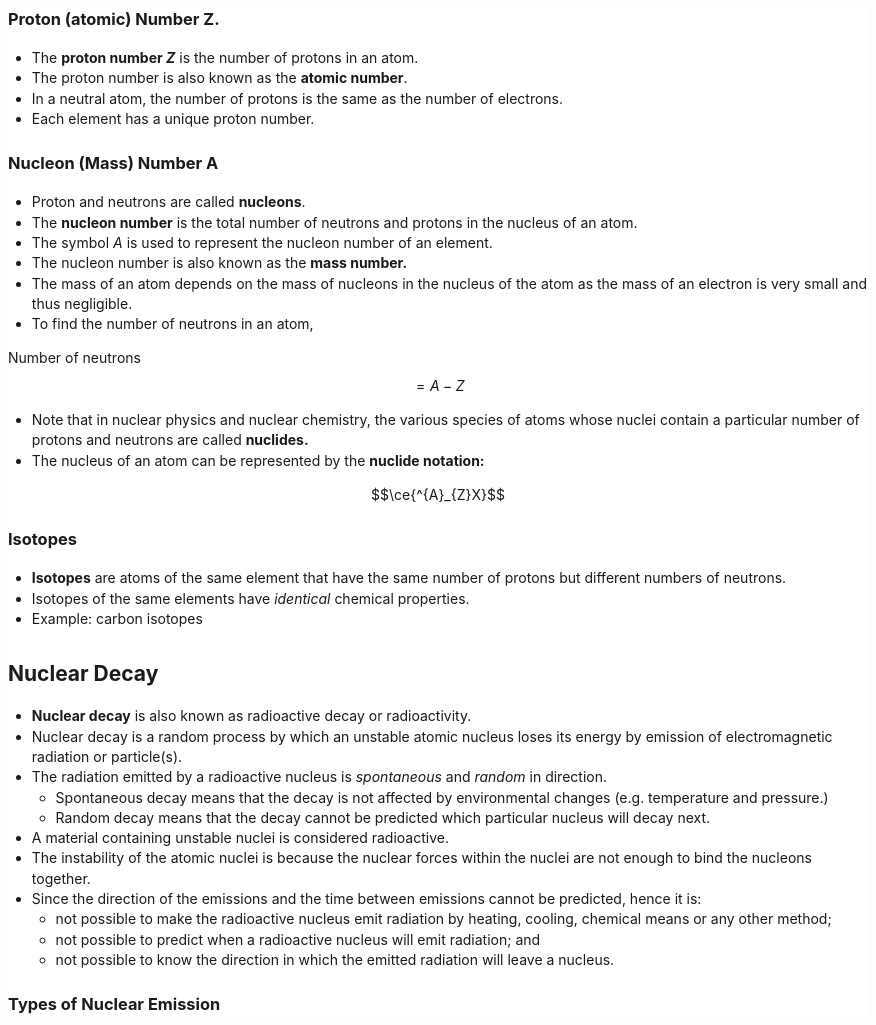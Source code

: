 ### Proton (atomic) Number Z.

- The __proton number $Z$__ is the number of protons in an atom.
- The proton number is also known as the __atomic number__.
- In a neutral atom, the number of protons is the same as the number of electrons.
- Each element has a unique proton number.

### Nucleon (Mass) Number A

- Proton and neutrons are called __nucleons__.
- The __nucleon number__ is the total number of neutrons and protons in the nucleus of an atom.
- The symbol $A$ is used to represent the nucleon number of an element.
- The nucleon number is also known as the __mass number.__
- The mass of an atom depends on the mass of nucleons in the nucleus of the atom as the mass of an electron is very small and thus negligible.
- To find the number of neutrons in an atom,

Number of neutrons $$= A - Z$$

- Note that in nuclear physics and nuclear chemistry, the various species of atoms whose nuclei contain a particular number of protons and neutrons are called __nuclides.__
- The nucleus of an atom can be represented by the __nuclide notation:__

$$\ce{^{A}_{Z}X}$$

### Isotopes

- __Isotopes__ are atoms of the same element that have the same number of protons but different numbers of neutrons.
- Isotopes of the same elements have *identical* chemical properties.
- Example: carbon isotopes

## Nuclear Decay

- __Nuclear decay__ is also known as radioactive decay or radioactivity.
- Nuclear decay is a random process by which an unstable atomic nucleus loses its energy by emission of electromagnetic radiation or particle(s).
- The radiation emitted by a radioactive nucleus is *spontaneous* and *random* in direction.
    * Spontaneous decay means that the decay is not affected by environmental changes (e.g. temperature and pressure.)
    * Random decay means that the decay cannot be predicted which particular nucleus will decay next.
- A material containing unstable nuclei is considered radioactive.
- The instability of the atomic nuclei is because the nuclear forces within the nuclei are not enough to bind the nucleons together.
- Since the direction of the emissions and the time between emissions cannot be predicted, hence it is:
    * not possible to make the radioactive nucleus emit radiation by heating, cooling, chemical means or any other method;
    * not possible to predict when a radioactive nucleus will emit radiation; and
    * not possible to know the direction in which the emitted radiation will leave a nucleus.

### Types of Nuclear Emission
